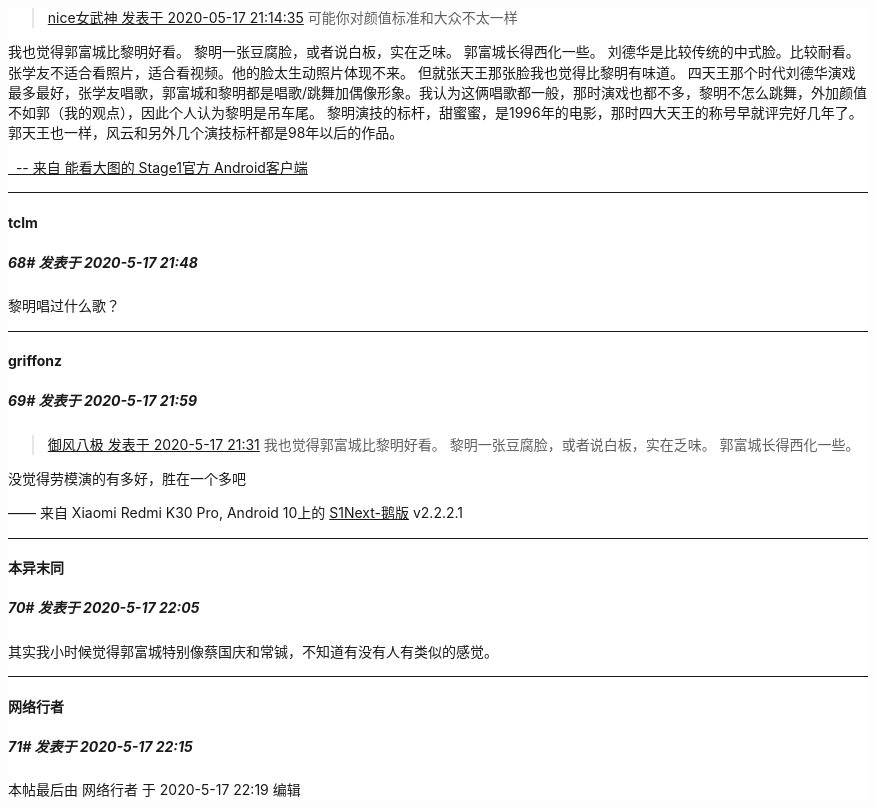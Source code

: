 
<blockquote><a href="httphttps://bbs.saraba1st.com/2b/forum.php?mod=redirect&amp;goto=findpost&amp;pid=47455853&amp;ptid=1935495" target="_blank">nice女武神 发表于 2020-05-17 21:14:35</a>
可能你对颜值标准和大众不太一样</blockquote>我也觉得郭富城比黎明好看。
黎明一张豆腐脸，或者说白板，实在乏味。
郭富城长得西化一些。
刘德华是比较传统的中式脸。比较耐看。
张学友不适合看照片，适合看视频。他的脸太生动照片体现不来。
但就张天王那张脸我也觉得比黎明有味道。
四天王那个时代刘德华演戏最多最好，张学友唱歌，郭富城和黎明都是唱歌/跳舞加偶像形象。我认为这俩唱歌都一般，那时演戏也都不多，黎明不怎么跳舞，外加颜值不如郭（我的观点），因此个人认为黎明是吊车尾。
黎明演技的标杆，甜蜜蜜，是1996年的电影，那时四大天王的称号早就评完好几年了。
郭天王也一样，风云和另外几个演技标杆都是98年以后的作品。

[  -- 来自 能看大图的 Stage1官方 Android客户端](https://www.coolapk.com/apk/140634)


-----

####  tclm  
##### 68#       发表于 2020-5-17 21:48


黎明唱过什么歌？


-----

####  griffonz  
##### 69#       发表于 2020-5-17 21:59


<blockquote><a href="httphttps://bbs.saraba1st.com/2b/forum.php?mod=redirect&amp;goto=findpost&amp;pid=47456034&amp;ptid=1935495" target="_blank">御风八极 发表于 2020-5-17 21:31</a>
我也觉得郭富城比黎明好看。
黎明一张豆腐脸，或者说白板，实在乏味。
郭富城长得西化一些。</blockquote>
没觉得劳模演的有多好，胜在一个多吧

—— 来自 Xiaomi Redmi K30 Pro, Android 10上的 [S1Next-鹅版](https://github.com/ykrank/S1-Next/releases) v2.2.2.1


-----

####  本异末同  
##### 70#       发表于 2020-5-17 22:05


其实我小时候觉得郭富城特别像蔡国庆和常铖，不知道有没有人有类似的感觉。


-----

####  网络行者  
##### 71#       发表于 2020-5-17 22:15


 本帖最后由 网络行者 于 2020-5-17 22:19 编辑 
